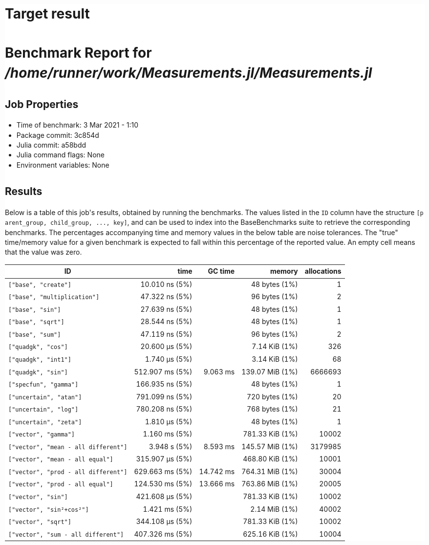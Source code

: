 # Target result
# Benchmark Report for */home/runner/work/Measurements.jl/Measurements.jl*

## Job Properties
* Time of benchmark: 3 Mar 2021 - 1:10
* Package commit: 3c854d
* Julia commit: a58bdd
* Julia command flags: None
* Environment variables: None

## Results
Below is a table of this job's results, obtained by running the benchmarks.
The values listed in the `ID` column have the structure `[parent_group, child_group, ..., key]`, and can be used to
index into the BaseBenchmarks suite to retrieve the corresponding benchmarks.
The percentages accompanying time and memory values in the below table are noise tolerances. The "true"
time/memory value for a given benchmark is expected to fall within this percentage of the reported value.
An empty cell means that the value was zero.

| ID                                   | time            | GC time   | memory          | allocations |
|--------------------------------------|----------------:|----------:|----------------:|------------:|
| `["base", "create"]`                 |  10.010 ns (5%) |           |   48 bytes (1%) |           1 |
| `["base", "multiplication"]`         |  47.322 ns (5%) |           |   96 bytes (1%) |           2 |
| `["base", "sin"]`                    |  27.639 ns (5%) |           |   48 bytes (1%) |           1 |
| `["base", "sqrt"]`                   |  28.544 ns (5%) |           |   48 bytes (1%) |           1 |
| `["base", "sum"]`                    |  47.119 ns (5%) |           |   96 bytes (1%) |           2 |
| `["quadgk", "cos"]`                  |  20.600 μs (5%) |           |   7.14 KiB (1%) |         326 |
| `["quadgk", "int1"]`                 |   1.740 μs (5%) |           |   3.14 KiB (1%) |          68 |
| `["quadgk", "sin"]`                  | 512.907 ms (5%) |  9.063 ms | 139.07 MiB (1%) |     6666693 |
| `["specfun", "gamma"]`               | 166.935 ns (5%) |           |   48 bytes (1%) |           1 |
| `["uncertain", "atan"]`              | 791.099 ns (5%) |           |  720 bytes (1%) |          20 |
| `["uncertain", "log"]`               | 780.208 ns (5%) |           |  768 bytes (1%) |          21 |
| `["uncertain", "zeta"]`              |   1.810 μs (5%) |           |   48 bytes (1%) |           1 |
| `["vector", "gamma"]`                |   1.160 ms (5%) |           | 781.33 KiB (1%) |       10002 |
| `["vector", "mean - all different"]` |    3.948 s (5%) |  8.593 ms | 145.57 MiB (1%) |     3179985 |
| `["vector", "mean - all equal"]`     | 315.907 μs (5%) |           | 468.80 KiB (1%) |       10001 |
| `["vector", "prod - all different"]` | 629.663 ms (5%) | 14.742 ms | 764.31 MiB (1%) |       30004 |
| `["vector", "prod - all equal"]`     | 124.530 ms (5%) | 13.666 ms | 763.86 MiB (1%) |       20005 |
| `["vector", "sin"]`                  | 421.608 μs (5%) |           | 781.33 KiB (1%) |       10002 |
| `["vector", "sin²+cos²"]`            |   1.421 ms (5%) |           |   2.14 MiB (1%) |       40002 |
| `["vector", "sqrt"]`                 | 344.108 μs (5%) |           | 781.33 KiB (1%) |       10002 |
| `["vector", "sum - all different"]`  | 407.326 ms (5%) |           | 625.16 KiB (1%) |       10004 |